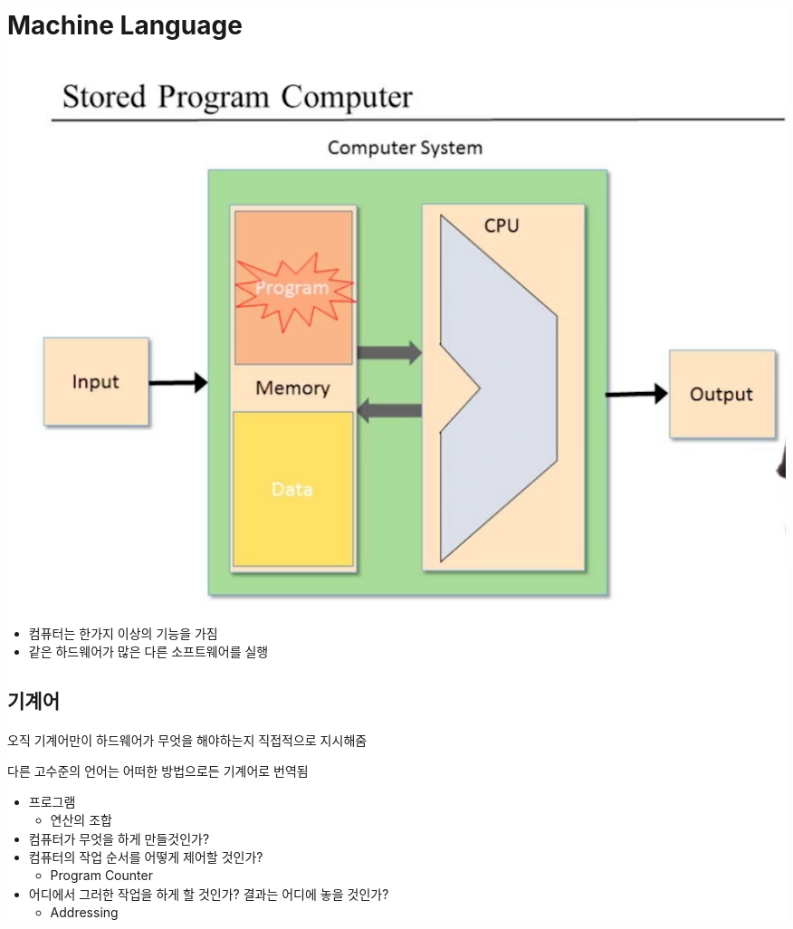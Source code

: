 # Machine Language

![computer architecture](./images/module4/computer_architecture.png)

- 컴퓨터는 한가지 이상의 기능을 가짐
- 같은 하드웨어가 많은 다른 소프트웨어를 실행

## 기계어

오직 기계어만이 하드웨어가 무엇을 해야하는지 직접적으로 지시해줌

다른 고수준의 언어는 어떠한 방법으로든 기계어로 번역됨

- 프로그램
  - 연산의 조합
- 컴퓨터가 무엇을 하게 만들것인가?
- 컴퓨터의 작업 순서를 어떻게 제어할 것인가?
  - Program Counter
- 어디에서 그러한 작업을 하게 할 것인가? 결과는 어디에 놓을 것인가?
  - Addressing
